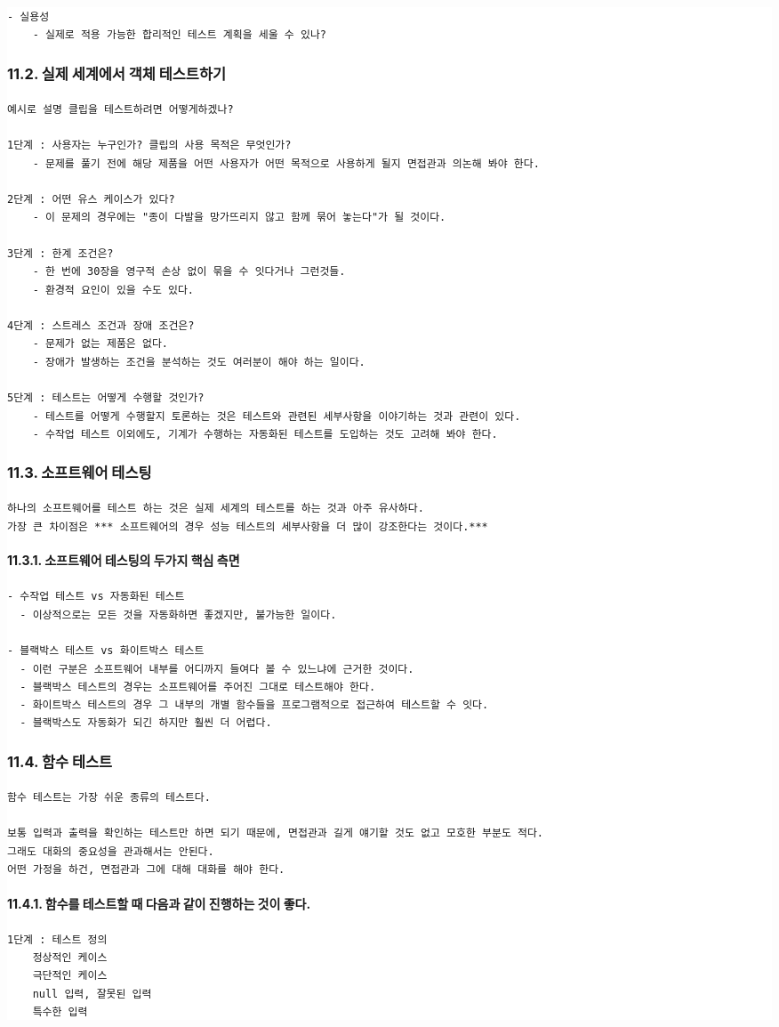     - 실용성
        - 실제로 적용 가능한 합리적인 테스트 계획을 세울 수 있나?


### 11.2. 실제 세계에서 객체 테스트하기

    예시로 설명 클립을 테스트하려면 어떻게하겠나?

    1단계 : 사용자는 누구인가? 클립의 사용 목적은 무엇인가?
        - 문제를 풀기 전에 해당 제품을 어떤 사용자가 어떤 목적으로 사용하게 될지 면접관과 의논해 봐야 한다.

    2단계 : 어떤 유스 케이스가 있다?
        - 이 문제의 경우에는 "종이 다발을 망가뜨리지 않고 함께 묶어 놓는다"가 될 것이다. 

    3단계 : 한계 조건은?
        - 한 번에 30장을 영구적 손상 없이 묶을 수 잇다거나 그런것들.
        - 환경적 요인이 있을 수도 있다.

    4단계 : 스트레스 조건과 장애 조건은?
        - 문제가 없는 제품은 없다.
        - 장애가 발생하는 조건을 분석하는 것도 여러분이 해야 하는 일이다.

    5단계 : 테스트는 어떻게 수행할 것인가?
        - 테스트를 어떻게 수행할지 토론하는 것은 테스트와 관련된 세부사항을 이야기하는 것과 관련이 있다.
        - 수작업 테스트 이외에도, 기계가 수행하는 자동화된 테스트를 도입하는 것도 고려해 봐야 한다.

### 11.3. 소프트웨어 테스팅

    하나의 소프트웨어를 테스트 하는 것은 실제 세계의 테스트를 하는 것과 아주 유사하다.
    가장 큰 차이점은 *** 소프트웨어의 경우 성능 테스트의 세부사항을 더 많이 강조한다는 것이다.***



#### 11.3.1. 소프트웨어 테스팅의 두가지 핵심 측면

    - 수작업 테스트 vs 자동화된 테스트
      - 이상적으로는 모든 것을 자동화하면 좋겠지만, 불가능한 일이다.

    - 블랙박스 테스트 vs 화이트박스 테스트
      - 이런 구분은 소프트웨어 내부를 어디까지 들여다 볼 수 있느냐에 근거한 것이다.
      - 블랙박스 테스트의 경우는 소프트웨어를 주어진 그대로 테스트해야 한다.
      - 화이트박스 테스트의 경우 그 내부의 개별 함수들을 프로그램적으로 접근하여 테스트할 수 잇다.
      - 블랙박스도 자동화가 되긴 하지만 훨씬 더 어렵다.
     

### 11.4. 함수 테스트

    함수 테스트는 가장 쉬운 종류의 테스트다.

    보통 입력과 출력을 확인하는 테스트만 하면 되기 때문에, 면접관과 길게 얘기할 것도 없고 모호한 부분도 적다.
    그래도 대화의 중요성을 관과해서는 안된다.
    어떤 가정을 하건, 면접관과 그에 대해 대화를 해야 한다.


#### 11.4.1. 함수를 테스트할 때 다음과 같이 진행하는 것이 좋다.

    1단계 : 테스트 정의
        정상적인 케이스
        극단적인 케이스
        null 입력, 잘못된 입력
        특수한 입력
